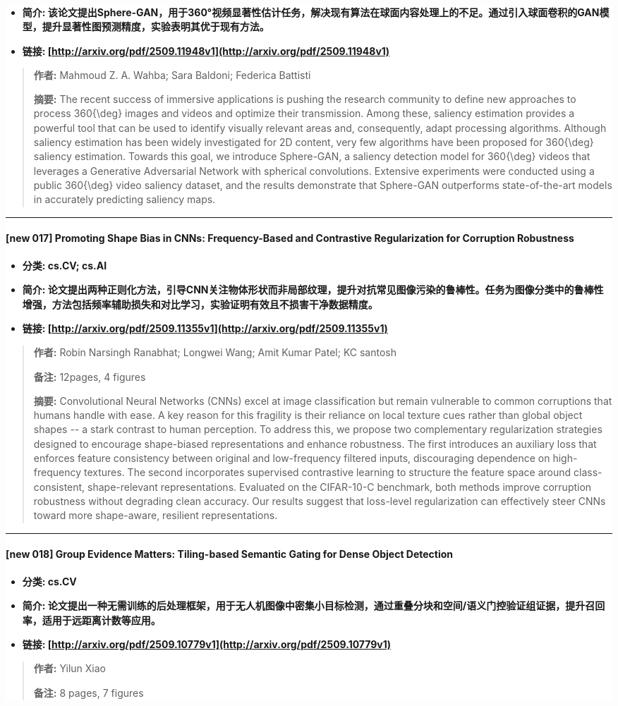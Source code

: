 - **简介: 该论文提出Sphere-GAN，用于360°视频显著性估计任务，解决现有算法在球面内容处理上的不足。通过引入球面卷积的GAN模型，提升显著性图预测精度，实验表明其优于现有方法。**

- **链接: [http://arxiv.org/pdf/2509.11948v1](http://arxiv.org/pdf/2509.11948v1)**

> **作者:** Mahmoud Z. A. Wahba; Sara Baldoni; Federica Battisti
>
> **摘要:** The recent success of immersive applications is pushing the research community to define new approaches to process 360{\deg} images and videos and optimize their transmission. Among these, saliency estimation provides a powerful tool that can be used to identify visually relevant areas and, consequently, adapt processing algorithms. Although saliency estimation has been widely investigated for 2D content, very few algorithms have been proposed for 360{\deg} saliency estimation. Towards this goal, we introduce Sphere-GAN, a saliency detection model for 360{\deg} videos that leverages a Generative Adversarial Network with spherical convolutions. Extensive experiments were conducted using a public 360{\deg} video saliency dataset, and the results demonstrate that Sphere-GAN outperforms state-of-the-art models in accurately predicting saliency maps.
>
---
#### [new 017] Promoting Shape Bias in CNNs: Frequency-Based and Contrastive Regularization for Corruption Robustness
- **分类: cs.CV; cs.AI**

- **简介: 论文提出两种正则化方法，引导CNN关注物体形状而非局部纹理，提升对抗常见图像污染的鲁棒性。任务为图像分类中的鲁棒性增强，方法包括频率辅助损失和对比学习，实验证明有效且不损害干净数据精度。**

- **链接: [http://arxiv.org/pdf/2509.11355v1](http://arxiv.org/pdf/2509.11355v1)**

> **作者:** Robin Narsingh Ranabhat; Longwei Wang; Amit Kumar Patel; KC santosh
>
> **备注:** 12pages, 4 figures
>
> **摘要:** Convolutional Neural Networks (CNNs) excel at image classification but remain vulnerable to common corruptions that humans handle with ease. A key reason for this fragility is their reliance on local texture cues rather than global object shapes -- a stark contrast to human perception. To address this, we propose two complementary regularization strategies designed to encourage shape-biased representations and enhance robustness. The first introduces an auxiliary loss that enforces feature consistency between original and low-frequency filtered inputs, discouraging dependence on high-frequency textures. The second incorporates supervised contrastive learning to structure the feature space around class-consistent, shape-relevant representations. Evaluated on the CIFAR-10-C benchmark, both methods improve corruption robustness without degrading clean accuracy. Our results suggest that loss-level regularization can effectively steer CNNs toward more shape-aware, resilient representations.
>
---
#### [new 018] Group Evidence Matters: Tiling-based Semantic Gating for Dense Object Detection
- **分类: cs.CV**

- **简介: 论文提出一种无需训练的后处理框架，用于无人机图像中密集小目标检测，通过重叠分块和空间/语义门控验证组证据，提升召回率，适用于远距离计数等应用。**

- **链接: [http://arxiv.org/pdf/2509.10779v1](http://arxiv.org/pdf/2509.10779v1)**

> **作者:** Yilun Xiao
>
> **备注:** 8 pages, 7 figures
>